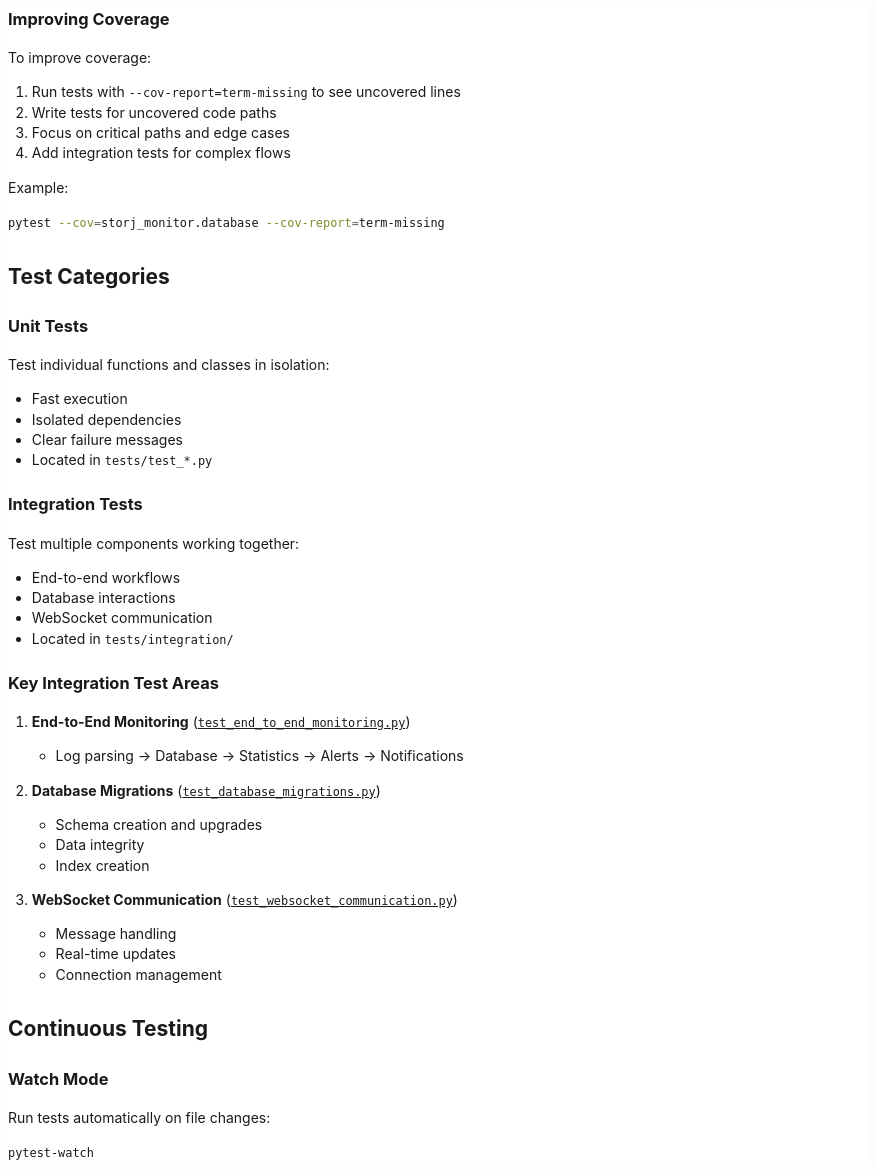 ### Improving Coverage
To improve coverage:
1. Run tests with `--cov-report=term-missing` to see uncovered lines
2. Write tests for uncovered code paths
3. Focus on critical paths and edge cases
4. Add integration tests for complex flows

Example:
```bash
pytest --cov=storj_monitor.database --cov-report=term-missing
```

## Test Categories

### Unit Tests
Test individual functions and classes in isolation:
- Fast execution
- Isolated dependencies
- Clear failure messages
- Located in `tests/test_*.py`

### Integration Tests
Test multiple components working together:
- End-to-end workflows
- Database interactions
- WebSocket communication
- Located in `tests/integration/`

### Key Integration Test Areas
1. **End-to-End Monitoring** ([`test_end_to_end_monitoring.py`](../tests/integration/test_end_to_end_monitoring.py))
   - Log parsing → Database → Statistics → Alerts → Notifications
   
2. **Database Migrations** ([`test_database_migrations.py`](../tests/integration/test_database_migrations.py))
   - Schema creation and upgrades
   - Data integrity
   - Index creation
   
3. **WebSocket Communication** ([`test_websocket_communication.py`](../tests/integration/test_websocket_communication.py))
   - Message handling
   - Real-time updates
   - Connection management

## Continuous Testing

### Watch Mode
Run tests automatically on file changes:
```bash
pytest-watch
```
